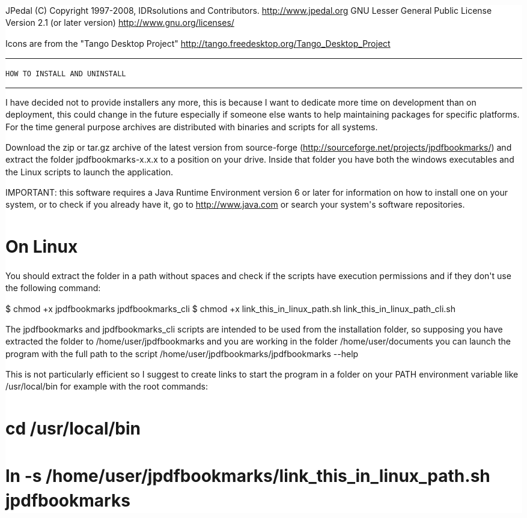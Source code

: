 JPedal
(C) Copyright 1997-2008, IDRsolutions and Contributors.
http://www.jpedal.org
GNU Lesser General Public License Version 2.1 (or later version)
http://www.gnu.org/licenses/

Icons are from the "Tango Desktop Project"
http://tango.freedesktop.org/Tango_Desktop_Project

*******************************************************************************
	HOW TO INSTALL AND UNINSTALL
*******************************************************************************

I have decided not to provide installers any more, this is because I want to 
dedicate more time on development than on deployment, this could change in the 
future especially if someone else wants to help maintaining packages for specific 
platforms. For the time general purpose archives are distributed with binaries
and scripts for all systems. 

Download the zip or tar.gz archive of the latest version from source-forge
(http://sourceforge.net/projects/jpdfbookmarks/) and extract the folder
jpdfbookmarks-x.x.x to a position on your drive. 
Inside that folder you have both the windows executables and the Linux scripts 
to launch the application. 

IMPORTANT: this software requires a Java Runtime Environment version 6 or later
for information on how to install one on your system, or to check if you already
have it, go to http://www.java.com or search your system's software
repositories.

On Linux 
========
You should extract the folder in a path without spaces and check if the scripts 
have execution permissions and if they don't use the following command:

$ chmod +x jpdfbookmarks jpdfbookmarks_cli 
$ chmod +x link_this_in_linux_path.sh link_this_in_linux_path_cli.sh

The jpdfbookmarks and jpdfbookmarks_cli scripts are intended to be used from the
installation folder, so supposing you have extracted the folder to 
/home/user/jpdfbookmarks and you are working in the folder /home/user/documents
you can launch the program with the full path to the script 
/home/user/jpdfbookmarks/jpdfbookmarks --help

This is not particularly efficient so I suggest to create links to start the 
program in a folder on your PATH environment variable like /usr/local/bin for
example with the root commands:

# cd /usr/local/bin

# ln -s /home/user/jpdfbookmarks/link_this_in_linux_path.sh jpdfbookmarks
